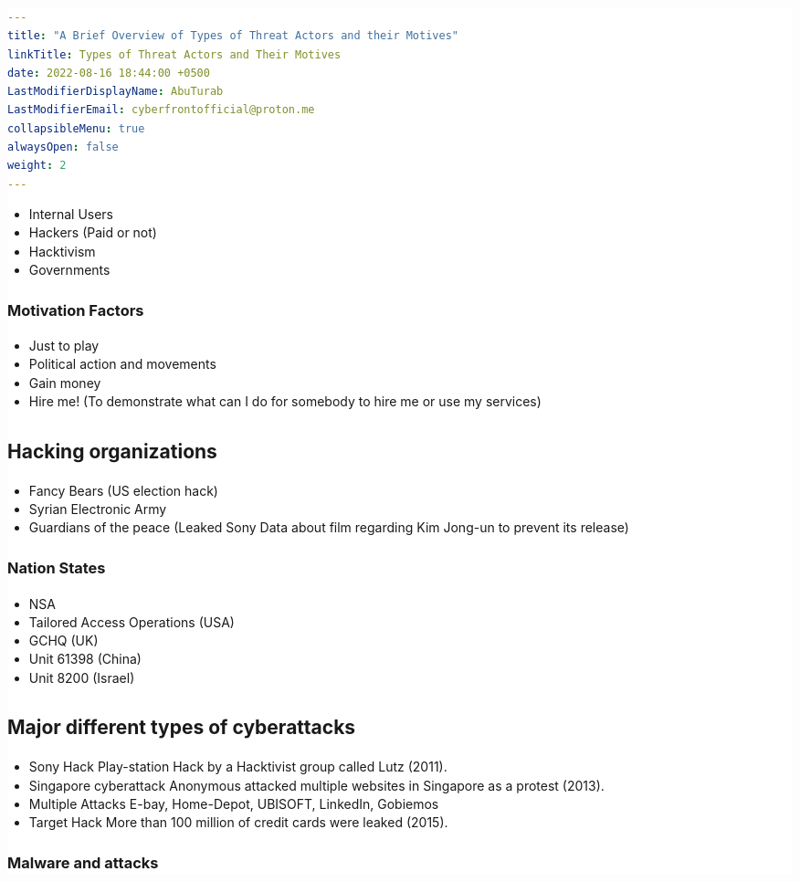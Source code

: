 ```yaml
---
title: "A Brief Overview of Types of Threat Actors and their Motives"
linkTitle: Types of Threat Actors and Their Motives
date: 2022-08-16 18:44:00 +0500
LastModifierDisplayName: AbuTurab
LastModifierEmail: cyberfrontofficial@proton.me
collapsibleMenu: true
alwaysOpen: false
weight: 2
---
```


- Internal Users
- Hackers (Paid or not)
- Hacktivism
- Governments

### Motivation Factors

- Just to play
- Political action and movements
- Gain money
- Hire me! (To demonstrate what can I do for somebody to hire me or use my services)

## **Hacking organizations**

- Fancy Bears (US election hack)
- Syrian Electronic Army
- Guardians of the peace (Leaked Sony Data about film regarding Kim Jong-un to prevent its release)

### Nation States

- NSA
- Tailored Access Operations (USA)
- GCHQ (UK)
- Unit 61398 (China)
- Unit 8200 (Israel)

## **Major different types of cyberattacks**

- Sony Hack
  Play-station Hack by a Hacktivist group called Lutz (2011).
- Singapore cyberattack
  Anonymous attacked multiple websites in Singapore as a protest (2013).
- Multiple Attacks
  E-bay, Home-Depot, UBISOFT, LinkedIn, Gobiemos
- Target Hack
  More than 100 million of credit cards were leaked (2015).

### Malware and attacks
